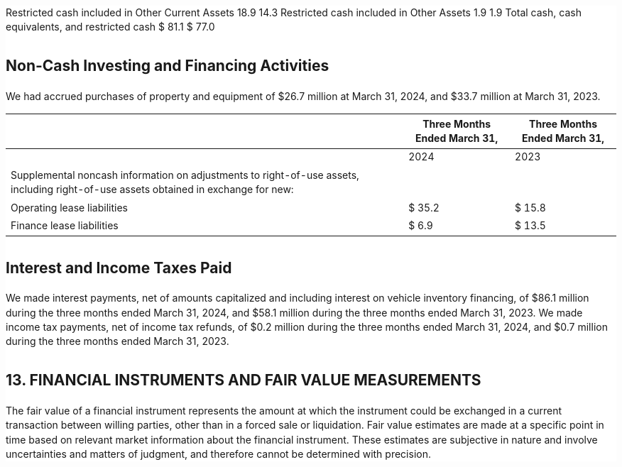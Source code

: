 <td>Restricted cash included in Other Current Assets</td>
<td>18.9</td>
<td>14.3</td>
</tr>
<tr>
<td>Restricted cash included in Other Assets</td>
<td>1.9</td>
<td>1.9</td>
</tr>
<tr>
<td>Total cash, cash equivalents, and restricted cash</td>
<td>$ 81.1</td>
<td>$ 77.0</td>
</tr>
</tbody>
</table>
<h2>Non-Cash Investing and Financing Activities</h2>
<p>We had accrued purchases of property and equipment of $26.7 million at March 31, 2024, and $33.7 million at March 31, 2023.</p>
<table>
<thead>
<tr>
<th></th>
<th>Three Months Ended March 31,</th>
<th>Three Months Ended March 31,</th>
</tr>
</thead>
<tbody>
<tr>
<td></td>
<td>2024</td>
<td>2023</td>
</tr>
<tr>
<td>Supplemental noncash information on adjustments to right-of-use assets, including right-of-use assets obtained in exchange for new:</td>
<td></td>
<td></td>
</tr>
<tr>
<td>Operating lease liabilities</td>
<td>$ 35.2</td>
<td>$ 15.8</td>
</tr>
<tr>
<td>Finance lease liabilities</td>
<td>$ 6.9</td>
<td>$ 13.5</td>
</tr>
</tbody>
</table>
<h2>Interest and Income Taxes Paid</h2>
<p>We made interest payments, net of amounts capitalized and including interest on vehicle inventory financing, of $86.1 million during the three months ended March 31, 2024, and $58.1 million during the three months ended March 31, 2023. We made income tax payments, net of income tax refunds, of $0.2 million during the three months ended March 31, 2024, and $0.7 million during the three months ended March 31, 2023.</p>
<h2>13. FINANCIAL INSTRUMENTS AND FAIR VALUE MEASUREMENTS</h2>
<p>The fair value of a financial instrument represents the amount at which the instrument could be exchanged in a current transaction between willing parties, other than in a forced sale or liquidation. Fair value estimates are made at a specific point in time based on relevant market information about the financial instrument. These estimates are subjective in nature and involve uncertainties and matters of judgment, and therefore cannot be determined with precision.</p>